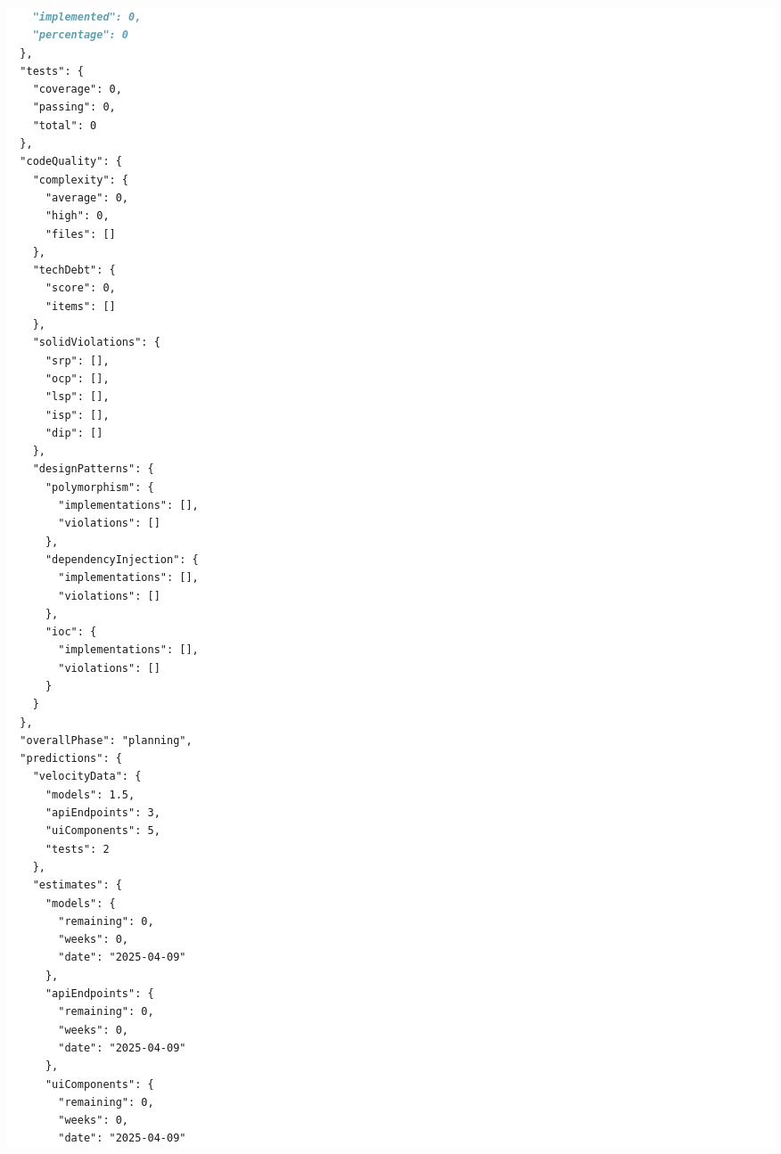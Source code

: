 ```markdown
    "implemented": 0,
    "percentage": 0
  },
  "tests": {
    "coverage": 0,
    "passing": 0,
    "total": 0
  },
  "codeQuality": {
    "complexity": {
      "average": 0,
      "high": 0,
      "files": []
    },
    "techDebt": {
      "score": 0,
      "items": []
    },
    "solidViolations": {
      "srp": [],
      "ocp": [],
      "lsp": [],
      "isp": [],
      "dip": []
    },
    "designPatterns": {
      "polymorphism": {
        "implementations": [],
        "violations": []
      },
      "dependencyInjection": {
        "implementations": [],
        "violations": []
      },
      "ioc": {
        "implementations": [],
        "violations": []
      }
    }
  },
  "overallPhase": "planning",
  "predictions": {
    "velocityData": {
      "models": 1.5,
      "apiEndpoints": 3,
      "uiComponents": 5,
      "tests": 2
    },
    "estimates": {
      "models": {
        "remaining": 0,
        "weeks": 0,
        "date": "2025-04-09"
      },
      "apiEndpoints": {
        "remaining": 0,
        "weeks": 0,
        "date": "2025-04-09"
      },
      "uiComponents": {
        "remaining": 0,
        "weeks": 0,
        "date": "2025-04-09"
```
